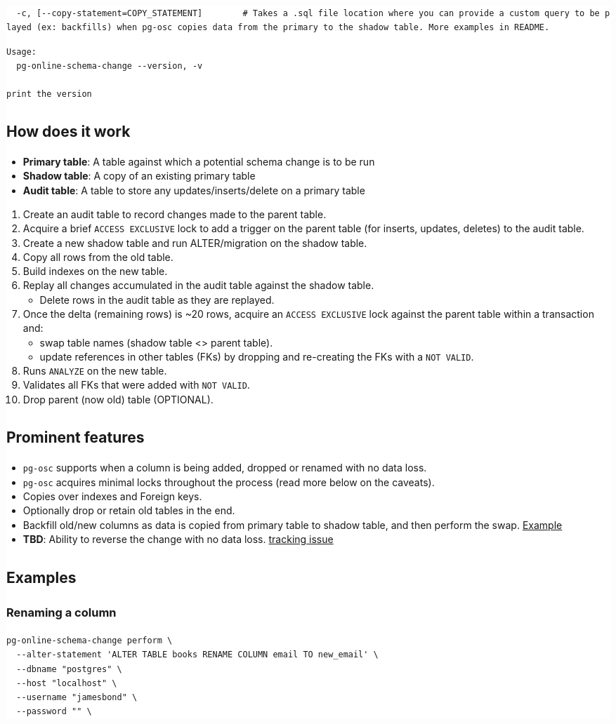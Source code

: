 ```
  -c, [--copy-statement=COPY_STATEMENT]        # Takes a .sql file location where you can provide a custom query to be played (ex: backfills) when pg-osc copies data from the primary to the shadow table. More examples in README.
```

```
Usage:
  pg-online-schema-change --version, -v

print the version
```
## How does it work

- **Primary table**: A table against which a potential schema change is to be run
- **Shadow table**: A copy of an existing primary table
- **Audit table**: A table to store any updates/inserts/delete on a primary table

1. Create an audit table to record changes made to the parent table.
2. Acquire a brief `ACCESS EXCLUSIVE` lock to add a trigger on the parent table (for inserts, updates, deletes) to the audit table.
3. Create a new shadow table and run ALTER/migration on the shadow table. 
4. Copy all rows from the old table.
5. Build indexes on the new table.
6. Replay all changes accumulated in the audit table against the shadow table.
   - Delete rows in the audit table as they are replayed.
7. Once the delta (remaining rows) is ~20 rows, acquire an `ACCESS EXCLUSIVE` lock against the parent table within a transaction and:
   - swap table names (shadow table <> parent table).
   - update references in other tables (FKs) by dropping and re-creating the FKs with a `NOT VALID`.
8. Runs `ANALYZE` on the new table.
9. Validates all FKs that were added with `NOT VALID`.
10. Drop parent (now old) table (OPTIONAL).

## Prominent features
- `pg-osc` supports when a column is being added, dropped or renamed with no data loss. 
- `pg-osc` acquires minimal locks throughout the process (read more below on the caveats).
- Copies over indexes and Foreign keys.
- Optionally drop or retain old tables in the end.
- Backfill old/new columns as data is copied from primary table to shadow table, and then perform the swap. [Example](#Backfill-data-and-run-alter-statements)
- **TBD**: Ability to reverse the change with no data loss. [tracking issue](https://github.com/shayonj/pg-online-schema-change/issues/14)

## Examples

### Renaming a column
```
pg-online-schema-change perform \
  --alter-statement 'ALTER TABLE books RENAME COLUMN email TO new_email' \
  --dbname "postgres" \
  --host "localhost" \
  --username "jamesbond" \
  --password "" \
```
